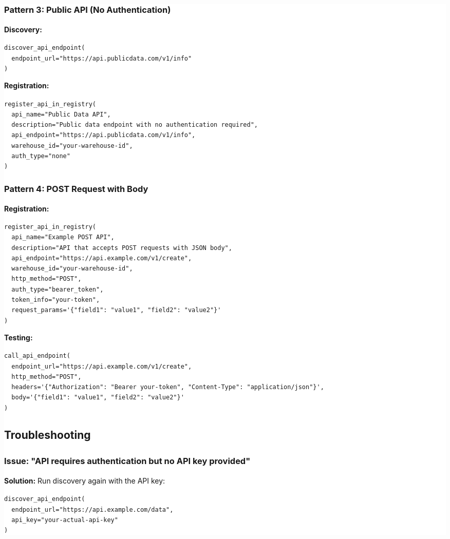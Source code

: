 ### Pattern 3: Public API (No Authentication)

**Discovery:**
```
discover_api_endpoint(
  endpoint_url="https://api.publicdata.com/v1/info"
)
```

**Registration:**
```
register_api_in_registry(
  api_name="Public Data API",
  description="Public data endpoint with no authentication required",
  api_endpoint="https://api.publicdata.com/v1/info",
  warehouse_id="your-warehouse-id",
  auth_type="none"
)
```

### Pattern 4: POST Request with Body

**Registration:**
```
register_api_in_registry(
  api_name="Example POST API",
  description="API that accepts POST requests with JSON body",
  api_endpoint="https://api.example.com/v1/create",
  warehouse_id="your-warehouse-id",
  http_method="POST",
  auth_type="bearer_token",
  token_info="your-token",
  request_params='{"field1": "value1", "field2": "value2"}'
)
```

**Testing:**
```
call_api_endpoint(
  endpoint_url="https://api.example.com/v1/create",
  http_method="POST",
  headers='{"Authorization": "Bearer your-token", "Content-Type": "application/json"}',
  body='{"field1": "value1", "field2": "value2"}'
)
```

## Troubleshooting

### Issue: "API requires authentication but no API key provided"

**Solution:** Run discovery again with the API key:
```
discover_api_endpoint(
  endpoint_url="https://api.example.com/data",
  api_key="your-actual-api-key"
)
```
